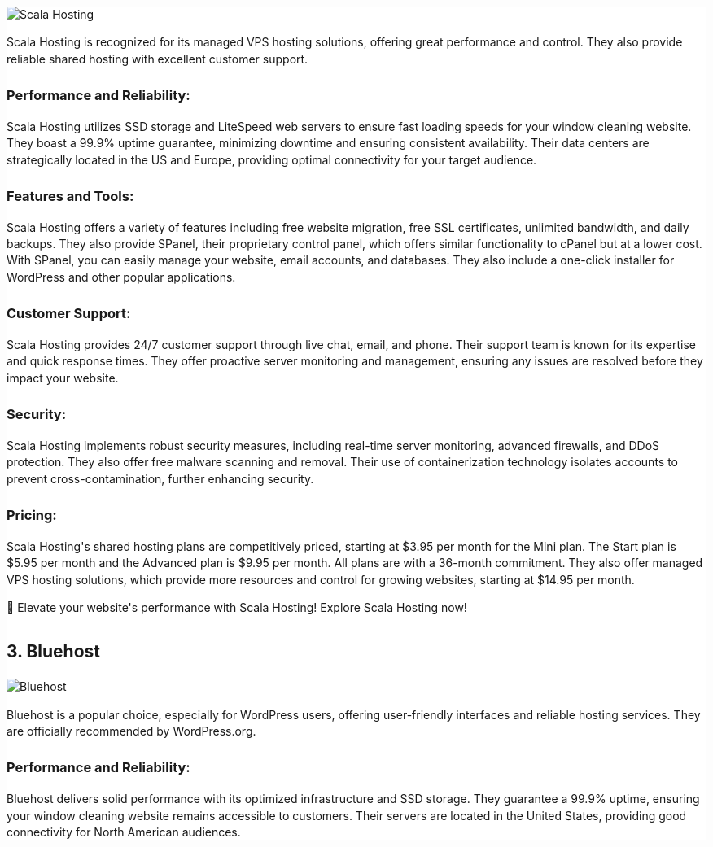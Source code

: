 ![Scala Hosting](https://i.imgur.com/uJ5JIK3.png "Scala Web Hosting")

Scala Hosting is recognized for its managed VPS hosting solutions, offering great performance and control. They also provide reliable shared hosting with excellent customer support.

### Performance and Reliability:
Scala Hosting utilizes SSD storage and LiteSpeed web servers to ensure fast loading speeds for your window cleaning website. They boast a 99.9% uptime guarantee, minimizing downtime and ensuring consistent availability. Their data centers are strategically located in the US and Europe, providing optimal connectivity for your target audience.

### Features and Tools:
Scala Hosting offers a variety of features including free website migration, free SSL certificates, unlimited bandwidth, and daily backups. They also provide SPanel, their proprietary control panel, which offers similar functionality to cPanel but at a lower cost. With SPanel, you can easily manage your website, email accounts, and databases. They also include a one-click installer for WordPress and other popular applications.

### Customer Support:
Scala Hosting provides 24/7 customer support through live chat, email, and phone. Their support team is known for its expertise and quick response times. They offer proactive server monitoring and management, ensuring any issues are resolved before they impact your website.

### Security:
Scala Hosting implements robust security measures, including real-time server monitoring, advanced firewalls, and DDoS protection. They also offer free malware scanning and removal. Their use of containerization technology isolates accounts to prevent cross-contamination, further enhancing security.

### Pricing:
Scala Hosting's shared hosting plans are competitively priced, starting at $3.95 per month for the Mini plan. The Start plan is $5.95 per month and the Advanced plan is $9.95 per month. All plans are with a 36-month commitment. They also offer managed VPS hosting solutions, which provide more resources and control for growing websites, starting at $14.95 per month.

🚀 Elevate your website's performance with Scala Hosting! <a href="https://snipitx.com/scala-jy" target="_blank">Explore Scala Hosting now!</a>

## 3. Bluehost

![Bluehost](https://i.imgur.com/PasFF9E.jpeg "Bluehost Hosting")

Bluehost is a popular choice, especially for WordPress users, offering user-friendly interfaces and reliable hosting services. They are officially recommended by WordPress.org.

### Performance and Reliability:
Bluehost delivers solid performance with its optimized infrastructure and SSD storage. They guarantee a 99.9% uptime, ensuring your window cleaning website remains accessible to customers. Their servers are located in the United States, providing good connectivity for North American audiences.
